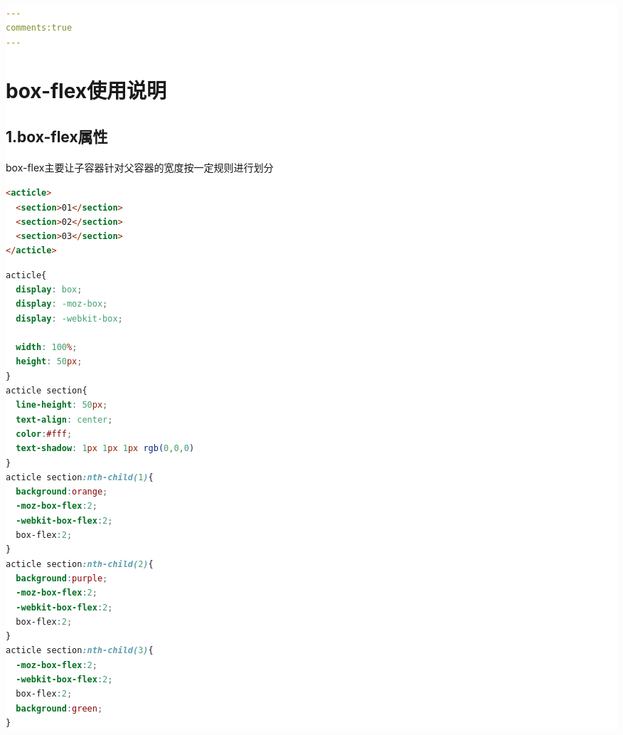 ```yaml
---
comments:true
---
```

# box-flex使用说明

## 1.box-flex属性
box-flex主要让子容器针对父容器的宽度按一定规则进行划分
```html
<acticle>
  <section>01</section>
  <section>02</section>
  <section>03</section>
</acticle>
```
```css
acticle{
  display: box;
  display: -moz-box;
  display: -webkit-box;

  width: 100%;
  height: 50px;
}
acticle section{
  line-height: 50px;
  text-align: center;
  color:#fff;
  text-shadow: 1px 1px 1px rgb(0,0,0)
}
acticle section:nth-child(1){
  background:orange;
  -moz-box-flex:2;
  -webkit-box-flex:2;
  box-flex:2;
}
acticle section:nth-child(2){
  background:purple;
  -moz-box-flex:2;
  -webkit-box-flex:2;
  box-flex:2;
}
acticle section:nth-child(3){
  -moz-box-flex:2;
  -webkit-box-flex:2;
  box-flex:2;
  background:green;
}
```
